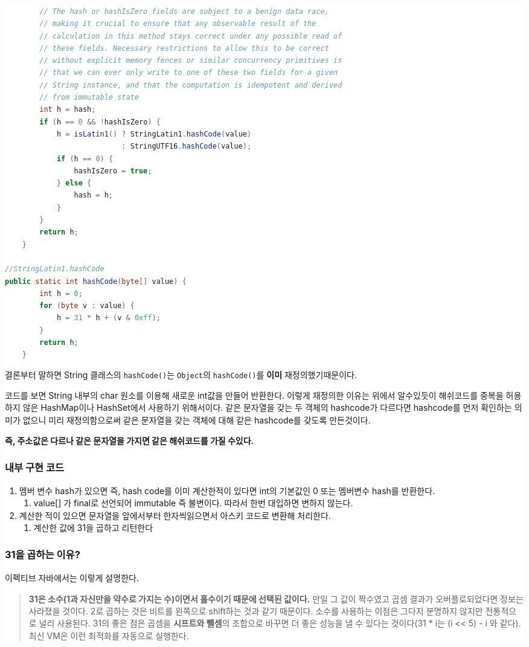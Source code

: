 ```java
        // The hash or hashIsZero fields are subject to a benign data race,
        // making it crucial to ensure that any observable result of the
        // calculation in this method stays correct under any possible read of
        // these fields. Necessary restrictions to allow this to be correct
        // without explicit memory fences or similar concurrency primitives is
        // that we can ever only write to one of these two fields for a given
        // String instance, and that the computation is idempotent and derived
        // from immutable state
        int h = hash;
        if (h == 0 && !hashIsZero) {
            h = isLatin1() ? StringLatin1.hashCode(value)
                           : StringUTF16.hashCode(value);
            if (h == 0) {
                hashIsZero = true;
            } else {
                hash = h;
            }
        }
        return h;
    }

//StringLatin1.hashCode
public static int hashCode(byte[] value) {
        int h = 0;
        for (byte v : value) {
            h = 31 * h + (v & 0xff);
        }
        return h;
    }
```

결론부터 말하면  String 클래스의 `hashCode()`는 `Object`의 `hashCode()`를 **이미** 재정의했기때문이다. 

코드를 보면 String 내부의 char 원소를 이용해 새로운 int값을 만들어 반환한다.
이렇게 재정의한 이유는 위에서 알수있듯이 해쉬코드를 중복을 허용하지 않은 HashMap이나 HashSet에서 사용하기 위해서이다.  같은 문자열을 갖는 두 객체의 hashcode가 다르다면 hashcode를 먼저 확인하는 의미가 없으니 미리 재정의함으로써 같은 문자열을 갖는 객체에 대해 같은 hashcode를 갖도록 만든것이다. 

**즉, 주소값은 다르나 같은 문자열을 가지면 같은 해쉬코드를 가질 수있다.**

### 내부 구현 코드

1. 멤버 변수 hash가 있으면 즉, hash code를 이미 계산한적이 있다면 int의 기본값인 0 또는 멤버변수 hash를 반환한다. 
    1. value[] 가 final로 선언되어 immutable 즉 불변이다. 따라서 한번 대입하면 변하지 않는다. 
2. 계산한 적이 있으면 문자열을 앞에서부터 한자씩읽으면서 아스키 코드로 변환해 처리한다. 
    1. 계산한 값에 31을 곱하고 리턴한다
    

### 31을 곱하는 이유?

이펙티브 자바에서는 이렇게 설명한다. 

> **31은 소수(1과 자신만을 약수로 가지는 수)이면서 홀수이기 때문에 선택된 값이다.** 만일 그 값이 짝수였고 곱셈 결과가 오버플로되었다면 정보는 사라졌을 것이다. 2로 곱하는 것은 비트를 왼쪽으로 shift하는 것과 같기 때문이다. 소수를 사용하는 이점은 그다지 분명하지 않지만 전통적으로 널리 사용된다. 31의 좋은 점은 곱셈을 **시프트와 뺄셈**의 조합으로 바꾸면 더 좋은 성능을 낼 수 있다는 것이다(31 * i는 (i << 5) - i 와 같다). 최신 VM은 이런 최적화를 자동으로 실행한다.
> 
